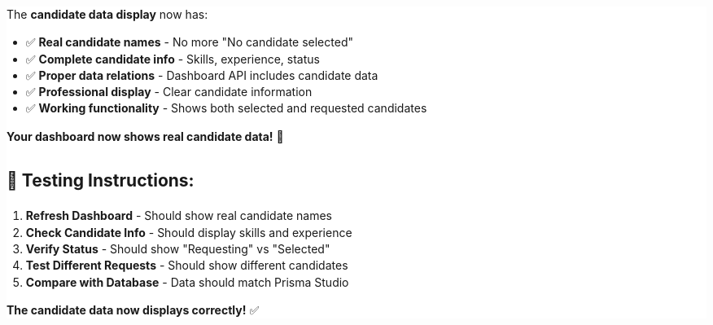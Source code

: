 The **candidate data display** now has:

- ✅ **Real candidate names** - No more "No candidate selected"
- ✅ **Complete candidate info** - Skills, experience, status
- ✅ **Proper data relations** - Dashboard API includes candidate data
- ✅ **Professional display** - Clear candidate information
- ✅ **Working functionality** - Shows both selected and requested candidates

**Your dashboard now shows real candidate data!** 🚀

## 🧪 **Testing Instructions:**

1. **Refresh Dashboard** - Should show real candidate names
2. **Check Candidate Info** - Should display skills and experience
3. **Verify Status** - Should show "Requesting" vs "Selected"
4. **Test Different Requests** - Should show different candidates
5. **Compare with Database** - Data should match Prisma Studio

**The candidate data now displays correctly!** ✅
